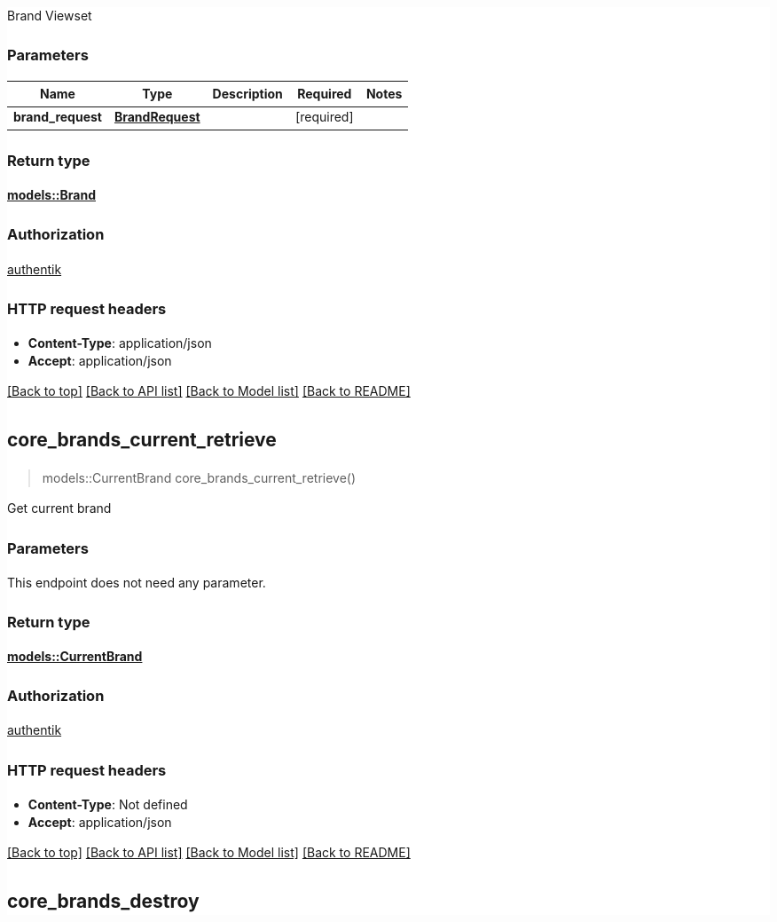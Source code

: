 
Brand Viewset

### Parameters


Name | Type | Description  | Required | Notes
------------- | ------------- | ------------- | ------------- | -------------
**brand_request** | [**BrandRequest**](BrandRequest.md) |  | [required] |

### Return type

[**models::Brand**](Brand.md)

### Authorization

[authentik](../README.md#authentik)

### HTTP request headers

- **Content-Type**: application/json
- **Accept**: application/json

[[Back to top]](#) [[Back to API list]](../README.md#documentation-for-api-endpoints) [[Back to Model list]](../README.md#documentation-for-models) [[Back to README]](../README.md)


## core_brands_current_retrieve

> models::CurrentBrand core_brands_current_retrieve()


Get current brand

### Parameters

This endpoint does not need any parameter.

### Return type

[**models::CurrentBrand**](CurrentBrand.md)

### Authorization

[authentik](../README.md#authentik)

### HTTP request headers

- **Content-Type**: Not defined
- **Accept**: application/json

[[Back to top]](#) [[Back to API list]](../README.md#documentation-for-api-endpoints) [[Back to Model list]](../README.md#documentation-for-models) [[Back to README]](../README.md)


## core_brands_destroy
